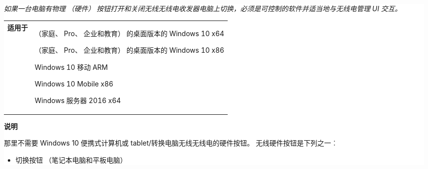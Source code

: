 *如果一台电脑有物理 （硬件） 按钮打开和关闭无线无线电收发器电脑上切换，必须是可控制的软件并适当地与无线电管理 UI 交互。*

<table>
<tr>
<th>适用于</th>
<td>
<p>（家庭、 Pro、 企业和教育） 的桌面版本的 Windows 10 x64</p>
<p>（家庭、 Pro、 企业和教育） 的桌面版本的 Windows 10 x86</p>
<p>Windows 10 移动 ARM</p>
<p>Windows 10 Mobile x86</p>
<p>Windows 服务器 2016 x64</p>
</td></tr></table>


**说明**

那里不需要 Windows 10 便携式计算机或 tablet/转换电脑无线无线电的硬件按钮。 无线硬件按钮是下列之一︰

 - 切换按钮 （笔记本电脑和平板电脑）
